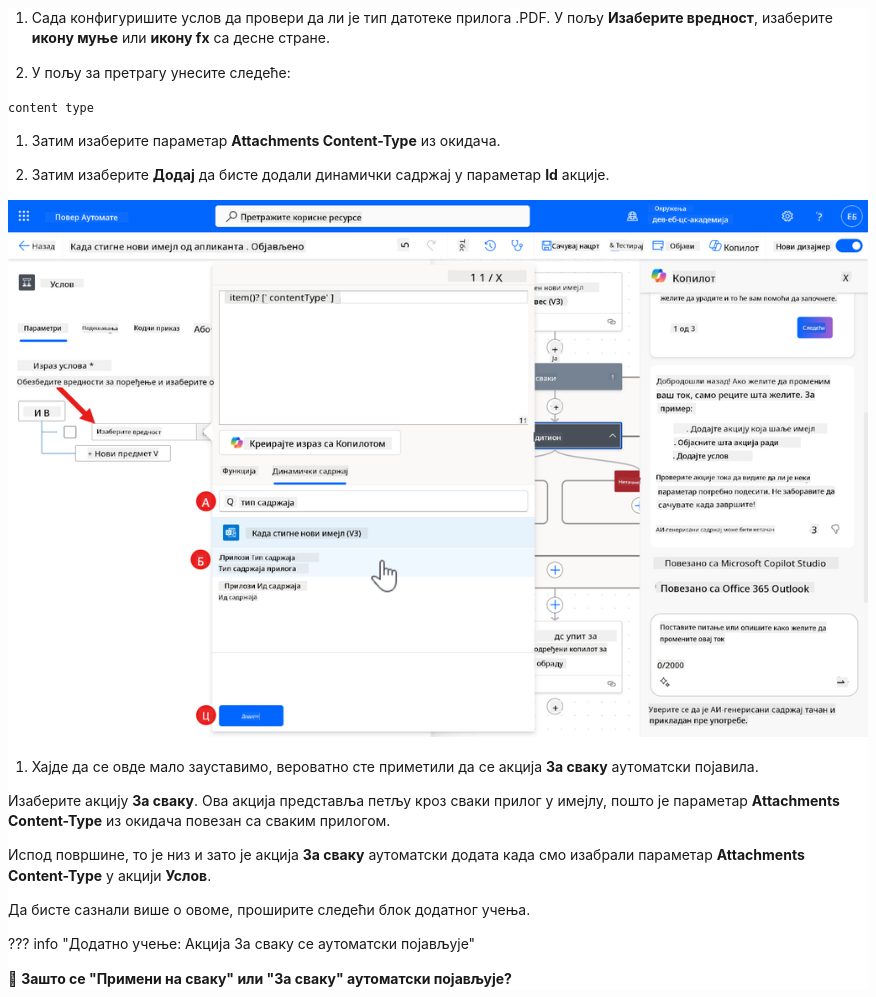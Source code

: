 1. Сада конфигуришите услов да провери да ли је тип датотеке прилога .PDF. У пољу **Изаберите вредност**, изаберите **икону муње** или **икону fx** са десне стране.

1. У пољу за претрагу унесите следеће:

```text
content type
```

1. Затим изаберите параметар **Attachments Content-Type** из окидача.

1. Затим изаберите **Додај** да бисте додали динамички садржај у параметар **Id** акције.

![Конфигуришите акцију Услов](../../../../../translated_images/3.1_10_SetDynamicContentValue_V2.23c3d0438146a5ff0d695077e65a3b1c8b230b54c51ded8a099c6e99a948e9ed.sr.png)

1. Хајде да се овде мало зауставимо, вероватно сте приметили да се акција **За сваку** аутоматски појавила.

Изаберите акцију **За сваку**. Ова акција представља петљу кроз сваки прилог у имејлу, пошто је параметар **Attachments Content-Type** из окидача повезан са сваким прилогом.

Испод површине, то је низ и зато је акција **За сваку** аутоматски додата када смо изабрали параметар **Attachments Content-Type** у акцији **Услов**.

Да бисте сазнали више о овоме, проширите следећи блок додатног учења.

??? info "Додатно учење: Акција За сваку се аутоматски појављује"

🤔 **Зашто се "Примени на сваку" или "За сваку" аутоматски појављује?**
